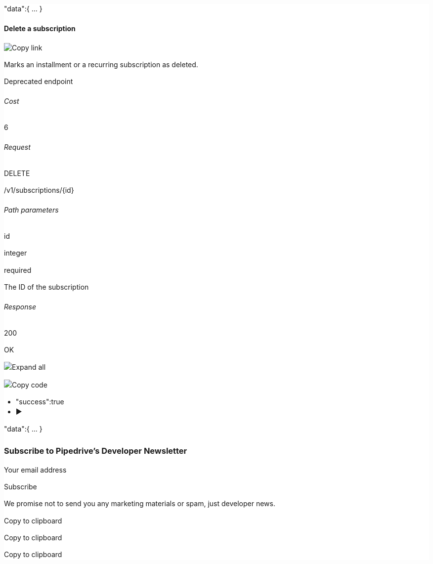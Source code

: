 
"data":{ ... }

#### Delete a subscription

![Copy link](<Base64-Image-Removed>)

Marks an installment or a recurring subscription as deleted.

Deprecated endpoint

###### Cost

6

###### Request

DELETE

/v1/subscriptions/{id}

###### Path parameters

id

integer

required

The ID of the subscription

###### Response

200

OK

![](<Base64-Image-Removed>)Expand all

![](<Base64-Image-Removed>)Copy code

- "success":true
- ▶


"data":{ ... }

### Subscribe to Pipedrive’s Developer Newsletter

Your email address

Subscribe

We promise not to send you any marketing materials or spam, just developer news.

Copy to clipboard

Copy to clipboard

Copy to clipboard
